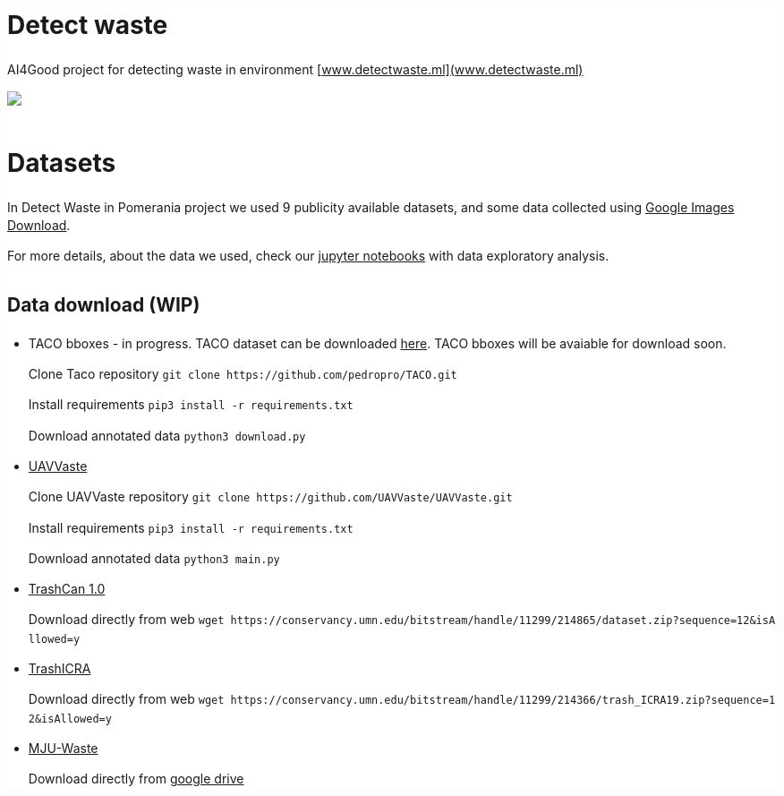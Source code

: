 # Detect waste
AI4Good project for detecting waste in environment
[www.detectwaste.ml](www.detectwaste.ml)

![](notebooks/demo.png)

# Datasets

In Detect Waste in Pomerania project we used 9 publicity available datasets, and some data collected using [Google Images Download](https://github.com/hardikvasa/google-images-download).

For more details, about the data we used, check our [jupyter notebooks](https://github.com/wimlds-trojmiasto/detect-waste/tree/main/notebooks) with data exploratory analysis.

## Data download (WIP)
* TACO bboxes - in progress. TACO dataset can be downloaded [here](http://tacodataset.org/). TACO bboxes will be avaiable for download soon.

    Clone Taco repository
        `git clone https://github.com/pedropro/TACO.git`

    Install requirements
        `pip3 install -r requirements.txt`

    Download annotated data
        `python3 download.py`

* [UAVVaste](https://github.com/UAVVaste/UAVVaste)

    Clone UAVVaste repository
        `git clone https://github.com/UAVVaste/UAVVaste.git`
    
    Install requirements
        `pip3 install -r requirements.txt`
    
    Download annotated data
        `python3 main.py`

* [TrashCan 1.0](https://conservancy.umn.edu/handle/11299/214865)

    Download directly from web
    `wget https://conservancy.umn.edu/bitstream/handle/11299/214865/dataset.zip?sequence=12&isAllowed=y`

* [TrashICRA](https://conservancy.umn.edu/handle/11299/214366)

    Download directly from web
    `wget https://conservancy.umn.edu/bitstream/handle/11299/214366/trash_ICRA19.zip?sequence=12&isAllowed=y`

* [MJU-Waste](https://github.com/realwecan/mju-waste/) 

    Download directly from [google drive](https://drive.google.com/file/d/1o101UBJGeeMPpI-DSY6oh-tLk9AHXMny/view)
